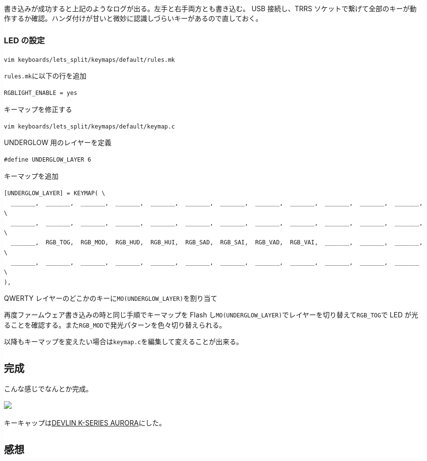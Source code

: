 書き込みが成功すると上記のようなログが出る。左手と右手両方とも書き込む。
USB 接続し、TRRS ソケットで繋げて全部のキーが動作するか確認。ハンダ付けが甘いと微妙に認識しづらいキーがあるので直しておく。

### LED の設定

`vim keyboards/lets_split/keymaps/default/rules.mk`

`rules.mk`に以下の行を追加

```
RGBLIGHT_ENABLE = yes
```

キーマップを修正する

```
vim keyboards/lets_split/keymaps/default/keymap.c
```

UNDERGLOW 用のレイヤーを定義

```
#define UNDERGLOW_LAYER 6
```

キーマップを追加

```
[UNDERGLOW_LAYER] = KEYMAP( \
  _______,  _______,  _______,  _______,  _______,  _______,  _______,  _______,  _______,  _______,  _______,  _______, \
  _______,  _______,  _______,  _______,  _______,  _______,  _______,  _______,  _______,  _______,  _______,  _______, \
  _______,  RGB_TOG,  RGB_MOD,  RGB_HUD,  RGB_HUI,  RGB_SAD,  RGB_SAI,  RGB_VAD,  RGB_VAI,  _______,  _______,  _______, \
  _______,  _______,  _______,  _______,  _______,  _______,  _______,  _______,  _______,  _______,  _______,  _______ \
),
```

QWERTY レイヤーのどこかのキーに`MO(UNDERGLOW_LAYER)`を割り当て

再度ファームウェア書き込みの時と同じ手順でキーマップを Flash し`MO(UNDERGLOW_LAYER)`でレイヤーを切り替えて`RGB_TOG`で LED が光ることを確認する。また`RGB_MOD`で発光パターンを色々切り替えられる。

以降もキーマップを変えたい場合は`keymap.c`を編集して変えることが出来る。

## 完成

こんな感じでなんとか完成。

<img src="https://u6ixvg.ch.files.1drv.com/y4mLfKNMawH4ubEowYh-8FARCykY9b6eRKWdZ8hw_eEJcNoQT-yXqxYvspmdnUjZnJydyewy-7r6tOh2eBF7eT2971-Q1w9lGMJ4AU_ujoGQcUUSkbYehZXST-aJJFCBexTGC06YIosebBsTnmP0fGPmUb_lcxbQm-mIh-j9a2A4ywTrDKPF3n4uF3eWtMc-pFzYYk2WDYqogjASzkWcFoOrw" />

キーキャップは[DEVLIN K-SERIES AURORA](http://www.mechsupply.co.uk/product/devlin-k-series-aurora-planck-keyset)にした。

## 感想
